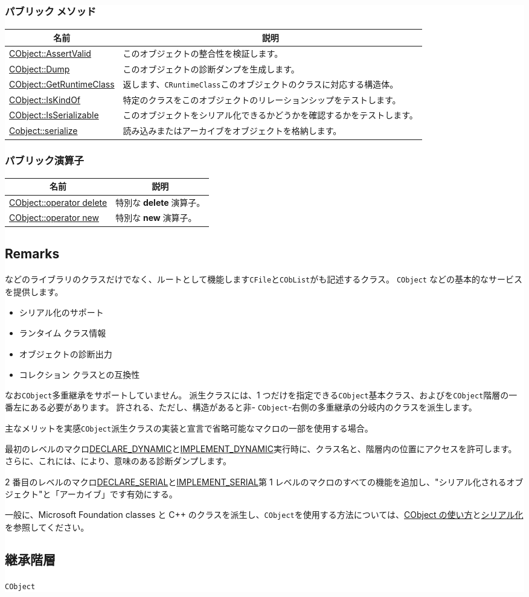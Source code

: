 ### <a name="public-methods"></a>パブリック メソッド

|名前|説明|
|----------|-----------------|
|[CObject::AssertValid](#assertvalid)|このオブジェクトの整合性を検証します。|
|[CObject::Dump](#dump)|このオブジェクトの診断ダンプを生成します。|
|[CObject::GetRuntimeClass](#getruntimeclass)|返します、`CRuntimeClass`このオブジェクトのクラスに対応する構造体。|
|[CObject::IsKindOf](#iskindof)|特定のクラスをこのオブジェクトのリレーションシップをテストします。|
|[CObject::IsSerializable](#isserializable)|このオブジェクトをシリアル化できるかどうかを確認するかをテストします。|
|[Cobject::serialize](#serialize)|読み込みまたはアーカイブをオブジェクトを格納します。|

### <a name="public-operators"></a>パブリック演算子

|名前|説明|
|----------|-----------------|
|[CObject::operator delete](#operator_delete)|特別な **delete** 演算子。|
|[CObject::operator new](#operator_new)|特別な **new** 演算子。|

## <a name="remarks"></a>Remarks

などのライブラリのクラスだけでなく、ルートとして機能します`CFile`と`CObList`がも記述するクラス。 `CObject` などの基本的なサービスを提供します。

- シリアル化のサポート

- ランタイム クラス情報

- オブジェクトの診断出力

- コレクション クラスとの互換性

なお`CObject`多重継承をサポートしていません。 派生クラスには、1 つだけを指定できる`CObject`基本クラス、およびを`CObject`階層の一番左にある必要があります。 許される、ただし、構造があると非- `CObject`-右側の多重継承の分岐内のクラスを派生します。

主なメリットを実感`CObject`派生クラスの実装と宣言で省略可能なマクロの一部を使用する場合。

最初のレベルのマクロ[DECLARE_DYNAMIC](run-time-object-model-services.md#declare_dynamic)と[IMPLEMENT_DYNAMIC](run-time-object-model-services.md#implement_dynamic)実行時に、クラス名と、階層内の位置にアクセスを許可します。 さらに、これには、により、意味のある診断ダンプします。

2 番目のレベルのマクロ[DECLARE_SERIAL](run-time-object-model-services.md#declare_serial)と[IMPLEMENT_SERIAL](run-time-object-model-services.md#implement_serial)第 1 レベルのマクロのすべての機能を追加し、"シリアル化されるオブジェクト"と「アーカイブ」です有効にする。

一般に、Microsoft Foundation classes と C++ のクラスを派生し、`CObject`を使用する方法については、[CObject の使い方](../../mfc/using-cobject.md)と[シリアル化](../../mfc/serialization-in-mfc.md)を参照してください。

## <a name="inheritance-hierarchy"></a>継承階層

`CObject`
